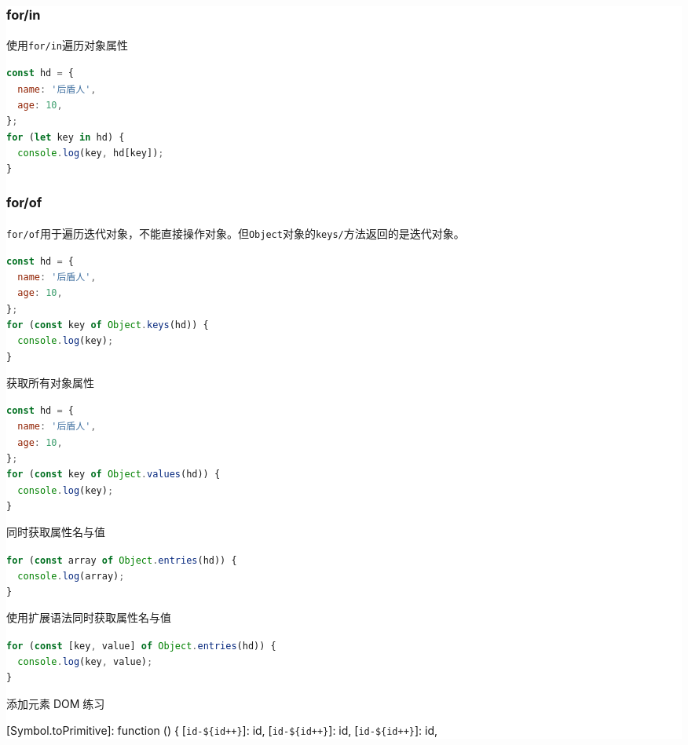 ### for/in

使用`for/in`遍历对象属性

```js
const hd = {
  name: '后盾人',
  age: 10,
};
for (let key in hd) {
  console.log(key, hd[key]);
}
```

### for/of

`for/of`用于遍历迭代对象，不能直接操作对象。但`Object`对象的`keys/`方法返回的是迭代对象。

```js
const hd = {
  name: '后盾人',
  age: 10,
};
for (const key of Object.keys(hd)) {
  console.log(key);
}
```

获取所有对象属性

```js
const hd = {
  name: '后盾人',
  age: 10,
};
for (const key of Object.values(hd)) {
  console.log(key);
}
```

同时获取属性名与值

```js
for (const array of Object.entries(hd)) {
  console.log(array);
}
```

使用扩展语法同时获取属性名与值

```js
for (const [key, value] of Object.entries(hd)) {
  console.log(key, value);
}
```

添加元素 DOM 练习


  [Symbol.toPrimitive]: function () {
  [`id-${id++}`]: id,
  [`id-${id++}`]: id,
  [`id-${id++}`]: id,